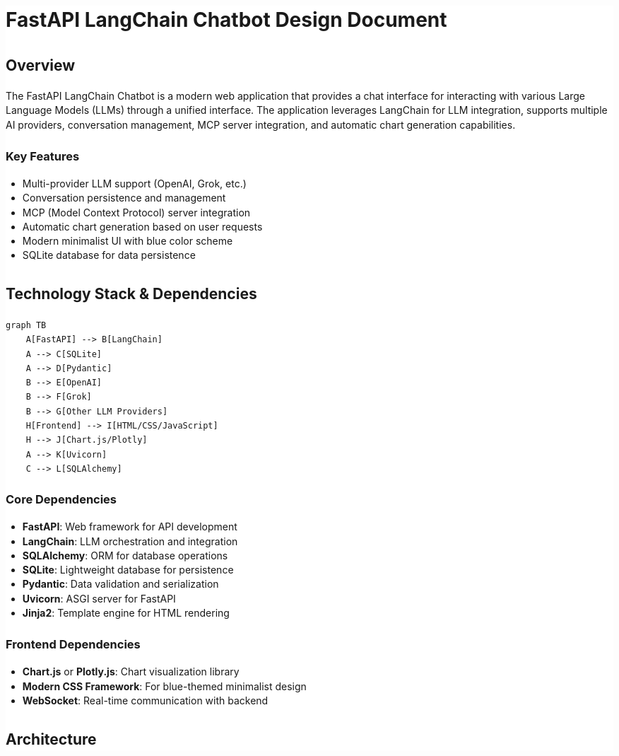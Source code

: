 # FastAPI LangChain Chatbot Design Document

## Overview

The FastAPI LangChain Chatbot is a modern web application that provides a chat interface for interacting with various Large Language Models (LLMs) through a unified interface. The application leverages LangChain for LLM integration, supports multiple AI providers, conversation management, MCP server integration, and automatic chart generation capabilities.

### Key Features
- Multi-provider LLM support (OpenAI, Grok, etc.)
- Conversation persistence and management
- MCP (Model Context Protocol) server integration
- Automatic chart generation based on user requests
- Modern minimalist UI with blue color scheme
- SQLite database for data persistence

## Technology Stack & Dependencies

```mermaid
graph TB
    A[FastAPI] --> B[LangChain]
    A --> C[SQLite]
    A --> D[Pydantic]
    B --> E[OpenAI]
    B --> F[Grok]
    B --> G[Other LLM Providers]
    H[Frontend] --> I[HTML/CSS/JavaScript]
    H --> J[Chart.js/Plotly]
    A --> K[Uvicorn]
    C --> L[SQLAlchemy]
```

### Core Dependencies
- **FastAPI**: Web framework for API development
- **LangChain**: LLM orchestration and integration
- **SQLAlchemy**: ORM for database operations
- **SQLite**: Lightweight database for persistence
- **Pydantic**: Data validation and serialization
- **Uvicorn**: ASGI server for FastAPI
- **Jinja2**: Template engine for HTML rendering

### Frontend Dependencies
- **Chart.js** or **Plotly.js**: Chart visualization library
- **Modern CSS Framework**: For blue-themed minimalist design
- **WebSocket**: Real-time communication with backend

## Architecture
